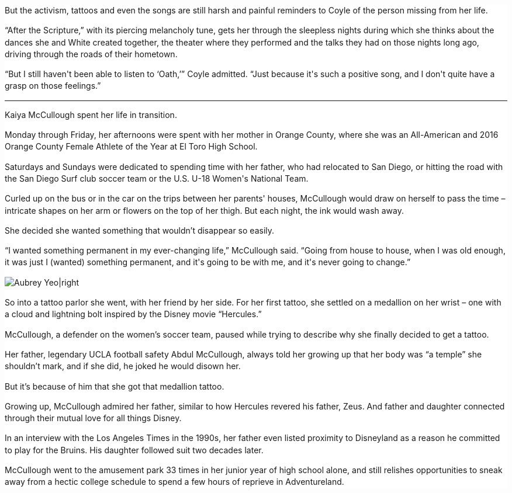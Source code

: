 But the activism, tattoos and even the songs are still harsh and painful
reminders to Coyle of the person missing from her life.

“After the Scripture,” with its piercing melancholy tune, gets her through the
sleepless nights during which she thinks about the dances she and White created
together, the theater where they performed and the talks they had on those
nights long ago, driving through the roads of their hometown.

“But I still haven't been able to listen to ‘Oath,’” Coyle admitted. “Just
because it's such a positive song, and I don't quite have a grasp on those
feelings.”

---

Kaiya McCullough spent her life in transition.

Monday through Friday, her afternoons were spent with her mother in Orange
County, where she was an All-American and 2016 Orange County Female Athlete of
the Year at El Toro High School.

Saturdays and Sundays were dedicated to spending time with her father, who had
relocated to San Diego, or hitting the road with the San Diego Surf club soccer
team or the U.S. U-18 Women's National Team.

Curled up on the bus or in the car on the trips between her parents' houses,
McCullough would draw on herself to pass the time – intricate shapes on her arm
or flowers on the top of her thigh. But each night, the ink would wash away.

She decided she wanted something that wouldn’t disappear so easily.

“I wanted something permanent in my ever-changing life,” McCullough said. “Going
from house to house, when I was old enough, it was just I (wanted) something
permanent, and it's going to be with me, and it's never going to change.”

![Aubrey Yeo|right](web.tattooatheletes.PicA.Ayeo.jpg)

So into a tattoo parlor she went, with her friend by her side. For her first
tattoo, she settled on a medallion on her wrist – one with a cloud and lightning
bolt inspired by the Disney movie “Hercules.”

McCullough, a defender on the women’s soccer team, paused while trying to
describe why she finally decided to get a tattoo.

Her father, legendary UCLA football safety Abdul McCullough, always told her
growing up that her body was “a temple” she shouldn’t mark, and if she did, he
joked he would disown her.

But it’s because of him that she got that medallion tattoo.

Growing up, McCullough admired her father, similar to how Hercules revered his
father, Zeus. And father and daughter connected through their mutual love for
all things Disney.

In an interview with the Los Angeles Times in the 1990s, her father even listed
proximity to Disneyland as a reason he committed to play for the Bruins. His
daughter followed suit two decades later.

McCullough went to the amusement park 33 times in her junior year of high school
alone, and still relishes opportunities to sneak away from a hectic college
schedule to spend a few hours of reprieve in Adventureland.
